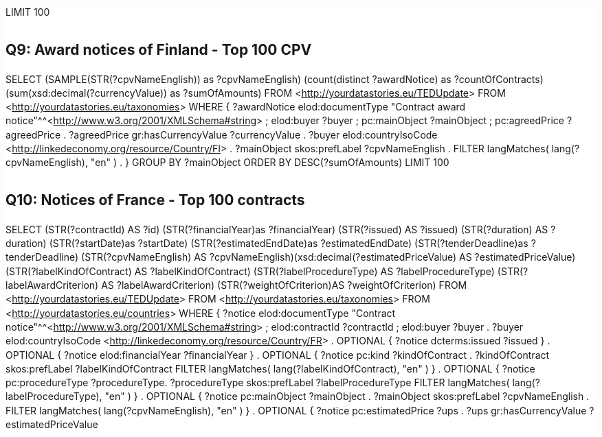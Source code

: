 LIMIT 100

## Q9: Award notices of Finland - Top 100 CPV 

SELECT (SAMPLE(STR(?cpvNameEnglish)) as ?cpvNameEnglish) (count(distinct ?awardNotice) as ?countOfContracts) (sum(xsd:decimal(?currencyValue)) as ?sumOfAmounts)
FROM <<http://yourdatastories.eu/TEDUpdate>>
FROM <<http://yourdatastories.eu/taxonomies>>
WHERE {
?awardNotice elod:documentType "Contract award notice"^^<<http://www.w3.org/2001/XMLSchema#string>> ;
elod:buyer ?buyer ;
pc:mainObject ?mainObject ;
pc:agreedPrice ?agreedPrice .
?agreedPrice gr:hasCurrencyValue ?currencyValue .
?buyer elod:countryIsoCode <<http://linkedeconomy.org/resource/Country/FI>> .
?mainObject skos:prefLabel ?cpvNameEnglish .
FILTER langMatches( lang(?cpvNameEnglish), "en" ) .
}
GROUP BY ?mainObject
ORDER BY DESC(?sumOfAmounts)
LIMIT 100

## Q10: Notices of France - Top 100 contracts 

SELECT (STR(?contractId) AS ?id) (STR(?financialYear)as ?financialYear) (STR(?issued) AS ?issued) (STR(?duration) AS ?duration) (STR(?startDate)as ?startDate) (STR(?estimatedEndDate)as ?estimatedEndDate) (STR(?tenderDeadline)as ?tenderDeadline)  (STR(?cpvNameEnglish) AS ?cpvNameEnglish)(xsd:decimal(?estimatedPriceValue) AS ?estimatedPriceValue) (STR(?labelKindOfContract) AS ?labelKindOfContract) (STR(?labelProcedureType) AS ?labelProcedureType) (STR(?labelAwardCriterion) AS ?labelAwardCriterion) (STR(?weightOfCriterion)AS ?weightOfCriterion)
FROM <<http://yourdatastories.eu/TEDUpdate>>
FROM <<http://yourdatastories.eu/taxonomies>>
FROM <<http://yourdatastories.eu/countries>>
WHERE {
?notice elod:documentType "Contract notice"^^<<http://www.w3.org/2001/XMLSchema#string>> ;
elod:contractId ?contractId ;
elod:buyer ?buyer .
?buyer elod:countryIsoCode <<http://linkedeconomy.org/resource/Country/FR>> .
OPTIONAL {
?notice dcterms:issued ?issued
} .
OPTIONAL {
?notice elod:financialYear ?financialYear
} .
OPTIONAL {
?notice pc:kind ?kindOfContract .
?kindOfContract skos:prefLabel ?labelKindOfContract
FILTER langMatches( lang(?labelKindOfContract), "en" )
} .
OPTIONAL {
?notice pc:procedureType ?procedureType.
?procedureType skos:prefLabel ?labelProcedureType
FILTER langMatches( lang(?labelProcedureType), "en" )
} .
OPTIONAL {
?notice pc:mainObject ?mainObject .
?mainObject skos:prefLabel ?cpvNameEnglish .
FILTER langMatches( lang(?cpvNameEnglish), "en" )
} .
OPTIONAL {
?notice pc:estimatedPrice ?ups .
?ups gr:hasCurrencyValue ?estimatedPriceValue